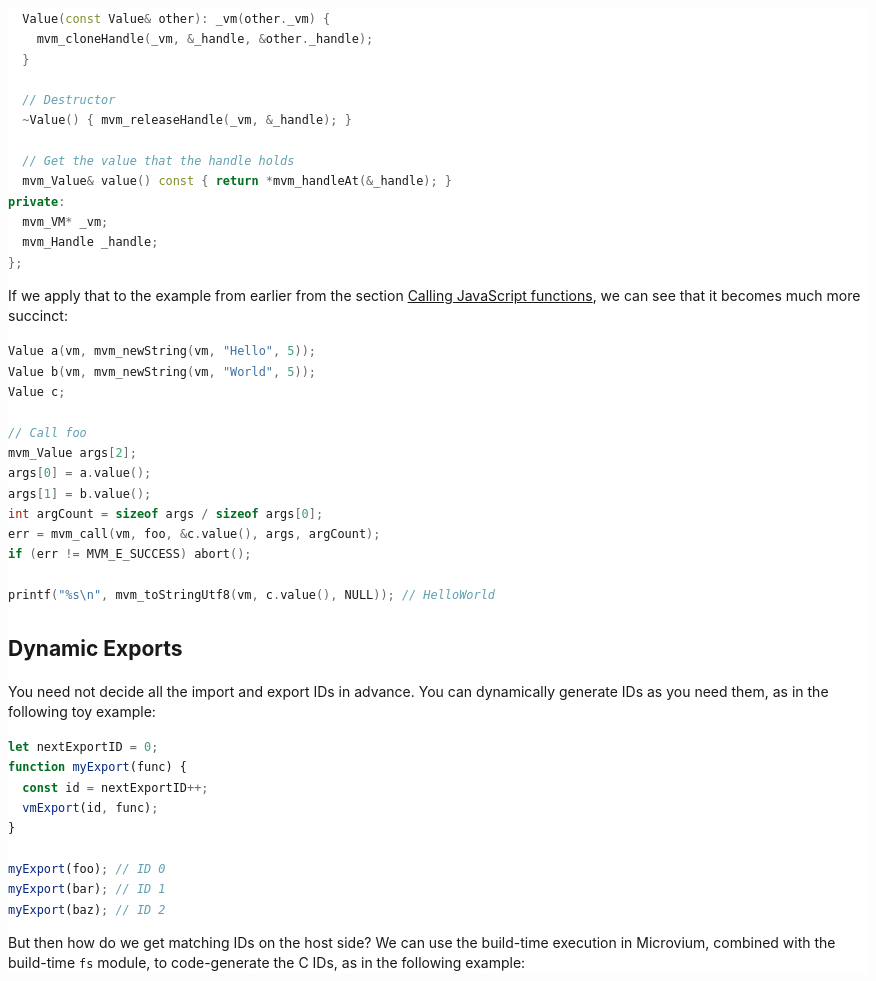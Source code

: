 ```cpp
  Value(const Value& other): _vm(other._vm) {
    mvm_cloneHandle(_vm, &_handle, &other._handle);
  }

  // Destructor
  ~Value() { mvm_releaseHandle(_vm, &_handle); }

  // Get the value that the handle holds
  mvm_Value& value() const { return *mvm_handleAt(&_handle); }
private:
  mvm_VM* _vm;
  mvm_Handle _handle;
};
```

If we apply that to the example from earlier from the section [Calling JavaScript functions](#calling-javascript-functions), we can see that it becomes much more succinct:

```cpp
Value a(vm, mvm_newString(vm, "Hello", 5));
Value b(vm, mvm_newString(vm, "World", 5));
Value c;

// Call foo
mvm_Value args[2];
args[0] = a.value();
args[1] = b.value();
int argCount = sizeof args / sizeof args[0];
err = mvm_call(vm, foo, &c.value(), args, argCount);
if (err != MVM_E_SUCCESS) abort();

printf("%s\n", mvm_toStringUtf8(vm, c.value(), NULL)); // HelloWorld
```


## Dynamic Exports

You need not decide all the import and export IDs in advance. You can dynamically generate IDs as you need them, as in the following toy example:

```js
let nextExportID = 0;
function myExport(func) {
  const id = nextExportID++;
  vmExport(id, func);
}

myExport(foo); // ID 0
myExport(bar); // ID 1
myExport(baz); // ID 2
```

But then how do we get matching IDs on the host side? We can use the build-time execution in Microvium, combined with the build-time `fs` module, to code-generate the C IDs, as in the following example:
